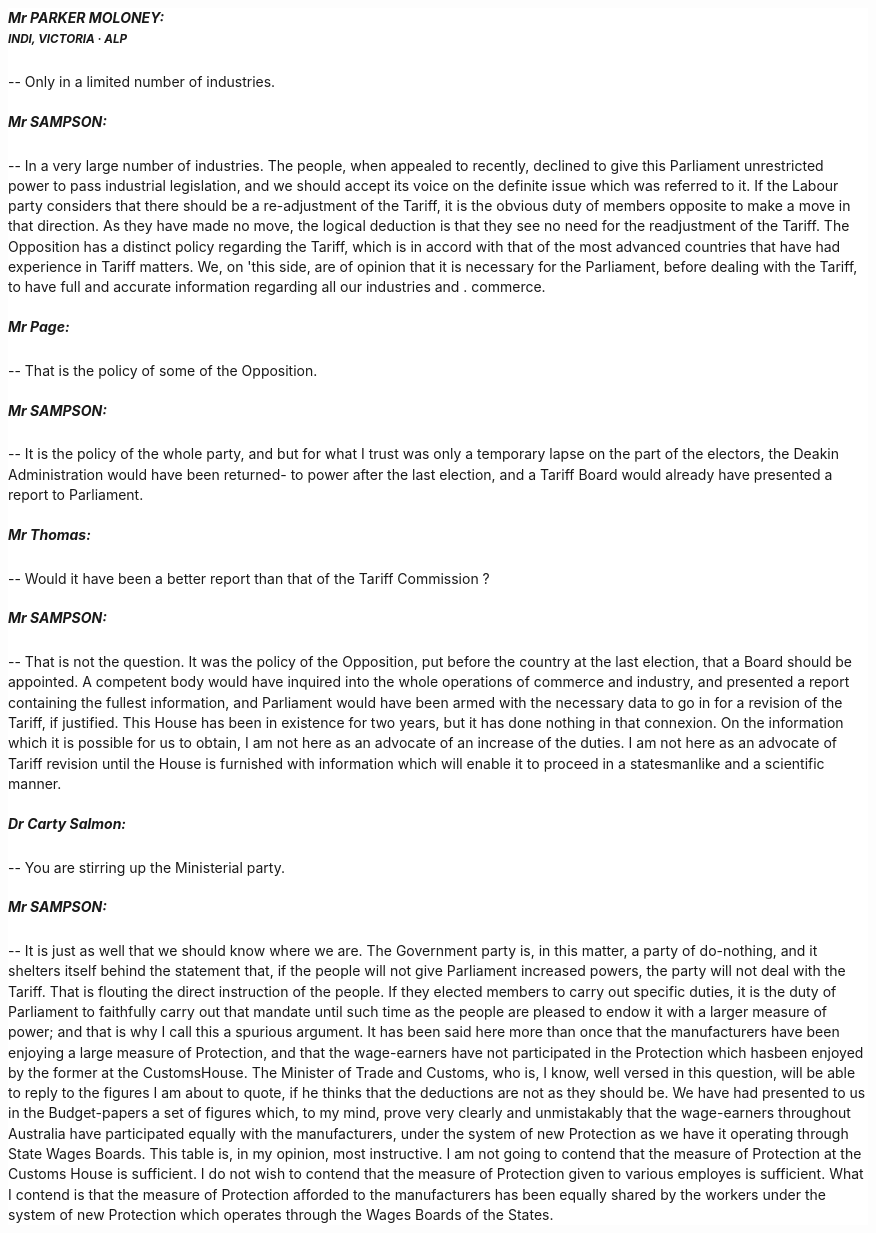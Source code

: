 ##### Mr PARKER MOLONEY:<br><small class="text-muted">INDI, VICTORIA &middot; ALP</small>

--  Only in a limited number of industries. 

##### Mr SAMPSON:

-- In a very large number of industries. The people, when appealed to recently, declined to give this Parliament unrestricted power to pass industrial legislation, and we should accept its voice on the definite issue which was referred to it. If the Labour party considers that there should be a re-adjustment of the Tariff, it is the obvious duty of members opposite to make a move in that direction. As they have made no move, the logical deduction is that they see no need for the readjustment of the Tariff. The Opposition has a distinct policy regarding the Tariff, which is in accord with that of the most advanced countries that have had experience in Tariff matters. We, on 'this side, are of opinion that it is necessary for the Parliament, before dealing with the Tariff, to have full and accurate information regarding all our industries and . commerce. 

##### Mr Page:

--  That is the policy of some of the Opposition. 

##### Mr SAMPSON:

-- It is the policy of the whole party, and but for what I trust was only a temporary lapse on the part of the electors, the Deakin Administration would have been returned- to power after the last election, and a Tariff Board would already have presented a report to Parliament. 

##### Mr Thomas:

--  Would it have been a better report than that of the Tariff Commission ? 

##### Mr SAMPSON:

-- That is not the question. It was the policy of the Opposition, put before the country at the last election, that a Board should be appointed. A competent body would have inquired into the whole operations of commerce and industry, and presented a report containing the fullest information, and Parliament would have been armed with the necessary data to go in for a revision of the Tariff, if justified. This House has been in existence for two years, but it has done nothing in that connexion. On the information which it is possible for us to obtain, I am not here as an advocate of an increase of the duties. I am not here as an advocate of Tariff revision until the House is furnished with information which will enable it to proceed in a statesmanlike and a scientific manner. 

##### Dr Carty Salmon:

--  You are stirring up the Ministerial party. 

##### Mr SAMPSON:

-- It is just as well that we should know where we are. The Government party is, in this matter, a party of do-nothing, and it shelters itself behind the statement that, if the people will not give Parliament increased powers, the party will not deal with the Tariff. That is flouting the direct instruction of the people. If they elected members to carry out specific duties, it is the duty of Parliament to faithfully carry out that mandate until such time as the people are pleased to endow it with a larger measure of power; and that is why I call this a spurious argument. It has been said here more than once that the manufacturers have been enjoying a large measure of Protection, and that the wage-earners have not participated in the Protection which hasbeen enjoyed by the former at the CustomsHouse. The Minister of Trade and Customs, who is, I know, well versed in this question, will be able to reply to the figures I am about to quote, if he thinks that the deductions are not as they should be. We have had presented to us in the Budget-papers a set of figures which, to my mind, prove very clearly and unmistakably that the wage-earners throughout Australia have participated equally with the manufacturers, under the system of new Protection as we have it operating through State Wages Boards. This table is, in my opinion, most instructive. I am not going to contend that the measure of Protection at the Customs House is sufficient. I do not wish to contend that the measure of Protection given to various employes is sufficient. What I contend is that the measure of Protection afforded to the manufacturers has been equally shared by the workers under the system of new Protection which operates through the Wages Boards of the States. 
